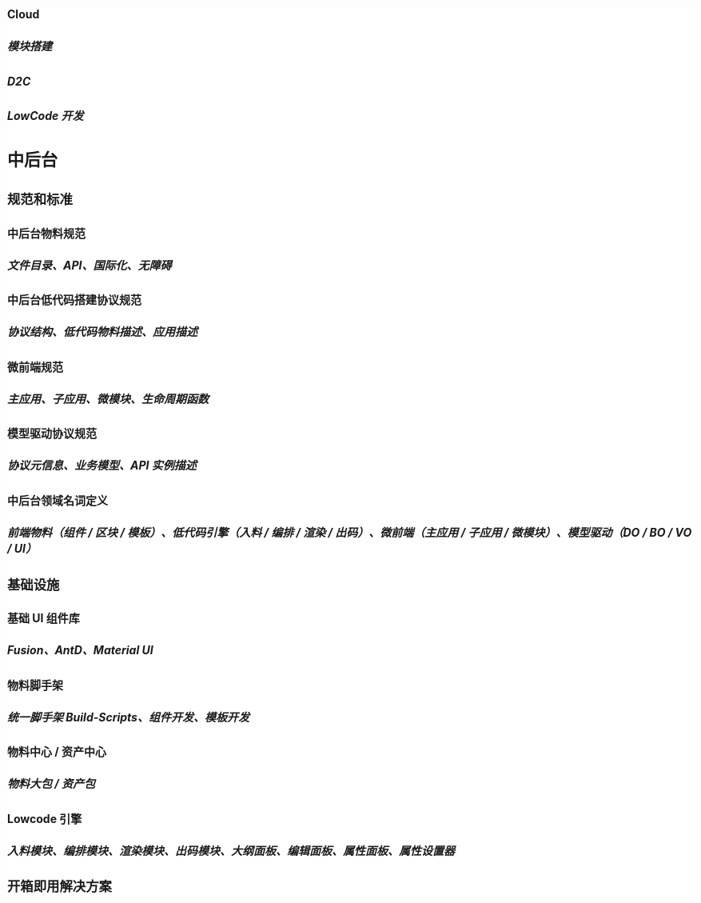 #### Cloud

##### 模块搭建

##### D2C

##### LowCode 开发

## 中后台

### 规范和标准

#### 中后台物料规范

##### 文件目录、API、国际化、无障碍

#### 中后台低代码搭建协议规范

##### 协议结构、低代码物料描述、应用描述

#### 微前端规范

##### 主应用、子应用、微模块、生命周期函数

#### 模型驱动协议规范

##### 协议元信息、业务模型、API 实例描述

#### 中后台领域名词定义

##### 前端物料（组件 / 区块 / 模板）、低代码引擎（入料 / 编排 / 渲染 / 出码）、微前端（主应用 / 子应用 / 微模块）、模型驱动（DO / BO / VO / UI）

### 基础设施

#### 基础 UI 组件库

##### Fusion、AntD、Material UI

#### 物料脚手架

##### 统一脚手架 Build-Scripts、组件开发、模板开发

#### 物料中心 / 资产中心

##### 物料大包 / 资产包

#### Lowcode 引擎

##### 入料模块、编排模块、渲染模块、出码模块、大纲面板、编辑面板、属性面板、属性设置器

### 开箱即用解决方案
